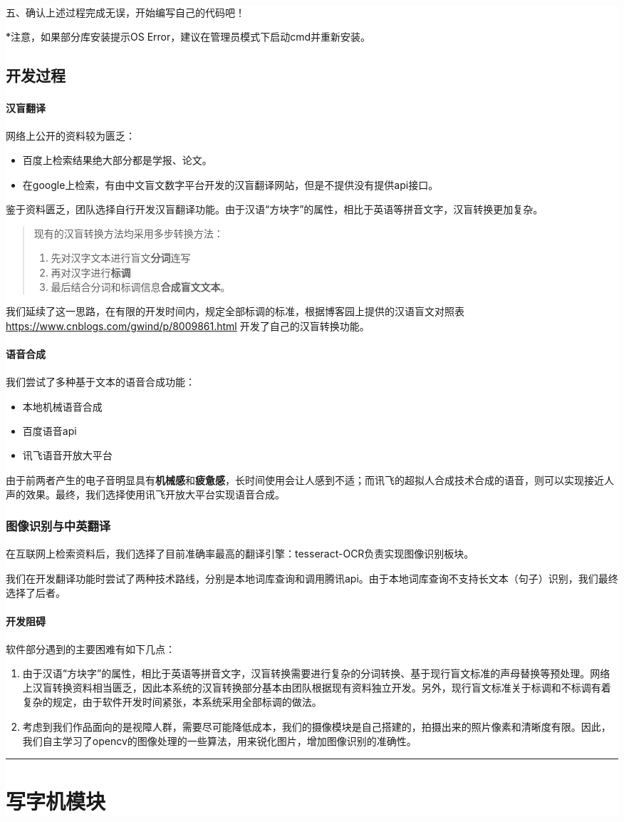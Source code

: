 五、确认上述过程完成无误，开始编写自己的代码吧！

*注意，如果部分库安装提示OS Error，建议在管理员模式下启动cmd并重新安装。

## 开发过程

#### 汉盲翻译

网络上公开的资料较为匮乏：

- 百度上检索结果绝大部分都是学报、论文。
  
- 在google上检索，有由中文盲文数字平台开发的汉盲翻译网站，但是不提供没有提供api接口。
  

鉴于资料匮乏，团队选择自行开发汉盲翻译功能。由于汉语“方块字”的属性，相比于英语等拼音文字，汉盲转换更加复杂。

> 现有的汉盲转换方法均采用多步转换方法：
> 
> 1. 先对汉字文本进行盲文**分词**连写
> 2. 再对汉字进行**标调**
> 3. 最后结合分词和标调信息**合成盲文文本**。

我们延续了这一思路，在有限的开发时间内，规定全部标调的标准，根据博客园上提供的汉语盲文对照表 https://www.cnblogs.com/gwind/p/8009861.html 开发了自己的汉盲转换功能。

#### 语音合成

我们尝试了多种基于文本的语音合成功能：

- 本地机械语音合成
  
- 百度语音api
  
- 讯飞语音开放大平台
  

由于前两者产生的电子音明显具有**机械感**和**疲惫感**，长时间使用会让人感到不适；而讯飞的超拟人合成技术合成的语音，则可以实现接近人声的效果。最终，我们选择使用讯飞开放大平台实现语音合成。

### 图像识别与中英翻译

在互联网上检索资料后，我们选择了目前准确率最高的翻译引擎：tesseract-OCR负责实现图像识别板块。

我们在开发翻译功能时尝试了两种技术路线，分别是本地词库查询和调用腾讯api。由于本地词库查询不支持长文本（句子）识别，我们最终选择了后者。

#### 开发阻碍

软件部分遇到的主要困难有如下几点：

1. 由于汉语“方块字”的属性，相比于英语等拼音文字，汉盲转换需要进行复杂的分词转换、基于现行盲文标准的声母替换等预处理。网络上汉盲转换资料相当匮乏，因此本系统的汉盲转换部分基本由团队根据现有资料独立开发。另外，现行盲文标准关于标调和不标调有着复杂的规定，由于软件开发时间紧张，本系统采用全部标调的做法。
  
2. 考虑到我们作品面向的是视障人群，需要尽可能降低成本，我们的摄像模块是自己搭建的，拍摄出来的照片像素和清晰度有限。因此，我们自主学习了opencv的图像处理的一些算法，用来锐化图片，增加图像识别的准确性。
  

---

# 写字机模块
